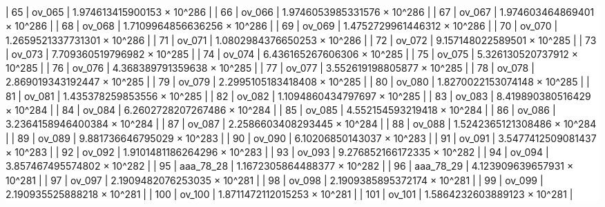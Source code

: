 | 65 | ov_065 | 1.974613415900153 × 10^286 |
| 66 | ov_066 | 1.9746053985331576 × 10^286 |
| 67 | ov_067 | 1.974603464869401 × 10^286 |
| 68 | ov_068 | 1.7109964856636256 × 10^286 |
| 69 | ov_069 | 1.4752729961446312 × 10^286 |
| 70 | ov_070 | 1.2659521337731301 × 10^286 |
| 71 | ov_071 | 1.0802984376650253 × 10^286 |
| 72 | ov_072 | 9.157148022589501 × 10^285 |
| 73 | ov_073 | 7.709360519796982 × 10^285 |
| 74 | ov_074 | 6.436165267606306 × 10^285 |
| 75 | ov_075 | 5.326130520737912 × 10^285 |
| 76 | ov_076 | 4.368389791359638 × 10^285 |
| 77 | ov_077 | 3.552619198805877 × 10^285 |
| 78 | ov_078 | 2.869019343192447 × 10^285 |
| 79 | ov_079 | 2.2995105183418408 × 10^285 |
| 80 | ov_080 | 1.8270022153074148 × 10^285 |
| 81 | ov_081 | 1.435378259853556 × 10^285 |
| 82 | ov_082 | 1.1094860434797697 × 10^285 |
| 83 | ov_083 | 8.419890380516429 × 10^284 |
| 84 | ov_084 | 6.2602728207267486 × 10^284 |
| 85 | ov_085 | 4.552154593219418 × 10^284 |
| 86 | ov_086 | 3.2364158946400384 × 10^284 |
| 87 | ov_087 | 2.2586603408293445 × 10^284 |
| 88 | ov_088 | 1.5242365121308486 × 10^284 |
| 89 | ov_089 | 9.881736646795029 × 10^283 |
| 90 | ov_090 | 6.10206850143037 × 10^283 |
| 91 | ov_091 | 3.5477412509081437 × 10^283 |
| 92 | ov_092 | 1.9101481186264296 × 10^283 |
| 93 | ov_093 | 9.276852166172335 × 10^282 |
| 94 | ov_094 | 3.857467495574802 × 10^282 |
| 95 | aaa_78_28 | 1.1672305864488377 × 10^282 |
| 96 | aaa_78_29 | 4.123909639657931 × 10^281 |
| 97 | ov_097 | 2.1909482076253035 × 10^281 |
| 98 | ov_098 | 2.1909385895372174 × 10^281 |
| 99 | ov_099 | 2.190935525888218 × 10^281 |
| 100 | ov_100 | 1.8711472112015253 × 10^281 |
| 101 | ov_101 | 1.5864232603889123 × 10^281 |